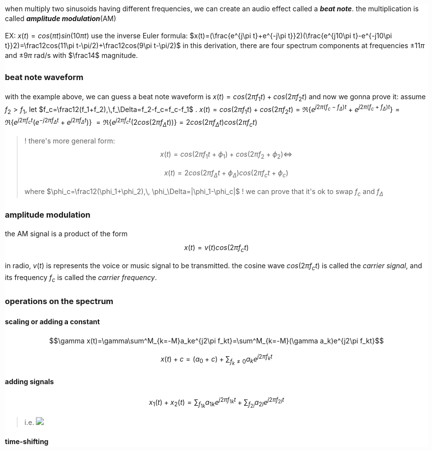 when multiply two sinusoids having different frequencies, we can create an audio effect called a **_beat note_**.
the multiplication is called **_amplitude modulation_**(AM)

EX:
$x(t)=cos(\pi t)sin(10\pi t)$
use the inverse Euler formula:
$x(t)=(\frac{e^{j\pi t}+e^{-j\pi t}}2)(\frac{e^{j10\pi t}-e^{-j10\pi t}}2)=\frac12cos(11\pi t-\pi/2)+\frac12cos(9\pi t-\pi/2)$
in this derivation, there are four spectrum components at frequencies $\pm11\pi$ and $\pm9\pi$ rad/s with $\frac14$ magnitude.

### __beat note waveform__

with the example above, we can guess a beat note waveform is $x(t)=cos(2\pi f_1t)+cos(2\pi f_2t)$
and now we gonna prove it:
assume $f_2>f_1$, let $f_c=\frac12(f_1+f_2),\,f_\Delta=f_2-f_c=f_c-f_1$ .
$x(t)=cos(2\pi f_1t)+cos(2\pi f_2t)
 =\Re\{e^{j2\pi(f_c-f_\Delta)t}+e^{j2\pi(f_c+f_\Delta)t}\}=\Re\{e^{j2\pi f_ct}(e^{-j2\pi f_\Delta t}+e^{j2\pi f_\Delta t})\}$
$=\Re\{e^{j2\pi f_ct}(2cos(2\pi f_\Delta t))\}=2cos(2\pi f_\Delta t)cos(2\pi f_ct)$

>! there's more general form:
$$x(t)=cos(2\pi f_1t+\phi_1)+cos(2\pi f_2+\phi_2)\iff$$
>
> $$x(t)=2cos(2\pi f_\Delta t+\phi_\Delta)cos(2\pi f_ct+\phi_c)$$
>
> where $\phi_c=\frac12(\phi_1+\phi_2),\, \phi_\Delta=|\phi_1-\phi_c|$
> ! we can prove that it's ok to swap $f_c$ and $f_\Delta$

### __amplitude modulation__
the AM signal is a product of the form
$$x(t)=v(t)cos(2\pi f_ct)$$

in radio, $v(t)$ is represents the voice or music signal to be transmitted. the cosine wave $cos(2\pi f_ct)$ is called the _carrier signal_, and its frequency $f_c$ is called the _carrier frequency_.

### __operations on the spectrum__

#### __scaling or adding a constant__

$$\gamma x(t)=\gamma\sum^M_{k=-M}a_ke^{j2\pi f_kt}=\sum^M_{k=-M}(\gamma a_k)e^{j2\pi f_kt}$$

$$x(t)+c=(a_0+c)+\sum_{f_k\neq0}a_ke^{j2\pi f_kt}$$

#### __adding signals__

$$x_1(t)+x_2(t)=\sum_{f_{1k}}a_{1k}e^{j2\pi f_{1k}t}+\sum_{f_{2l}}a_{2l}e^{j2\pi f_{2l}t}$$

> i.e.
![](https://i.imgur.com/6QfwMUI.jpg)

#### __time-shifting__

